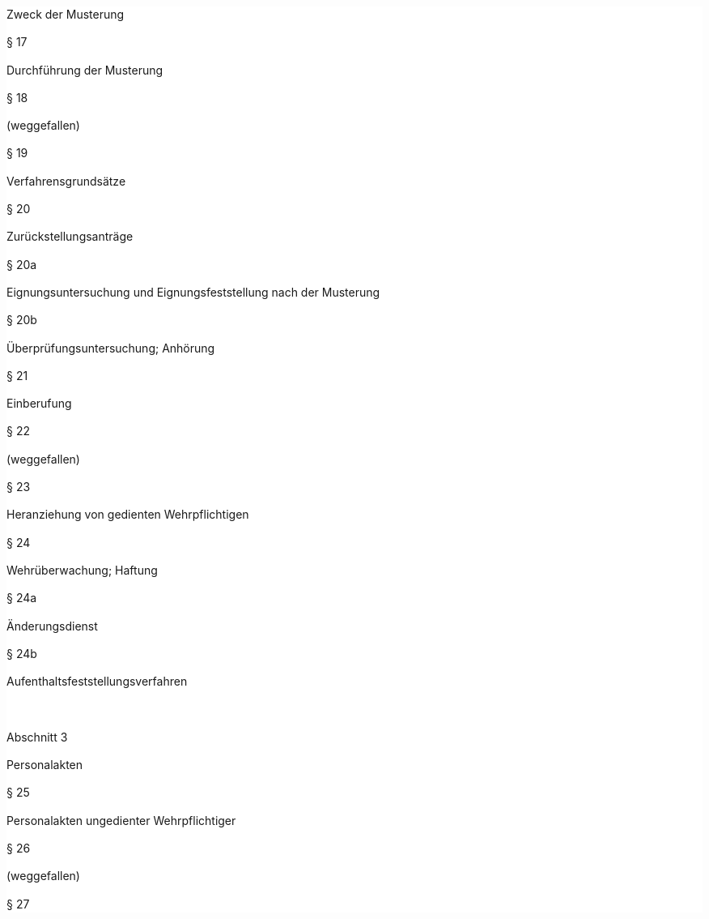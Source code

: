 Zweck der Musterung

§ 17

Durchführung der Musterung

§ 18

(weggefallen)

§ 19

Verfahrensgrundsätze

§ 20

Zurückstellungsanträge

§ 20a

Eignungsuntersuchung und Eignungsfeststellung nach der Musterung

§ 20b

Überprüfungsuntersuchung; Anhörung

§ 21

Einberufung

§ 22

(weggefallen)

§ 23

Heranziehung von gedienten Wehrpflichtigen

§ 24

Wehrüberwachung; Haftung

§ 24a

Änderungsdienst

§ 24b

Aufenthaltsfeststellungsverfahren

 

Abschnitt 3

Personalakten

§ 25

Personalakten ungedienter Wehrpflichtiger

§ 26

(weggefallen)

§ 27
